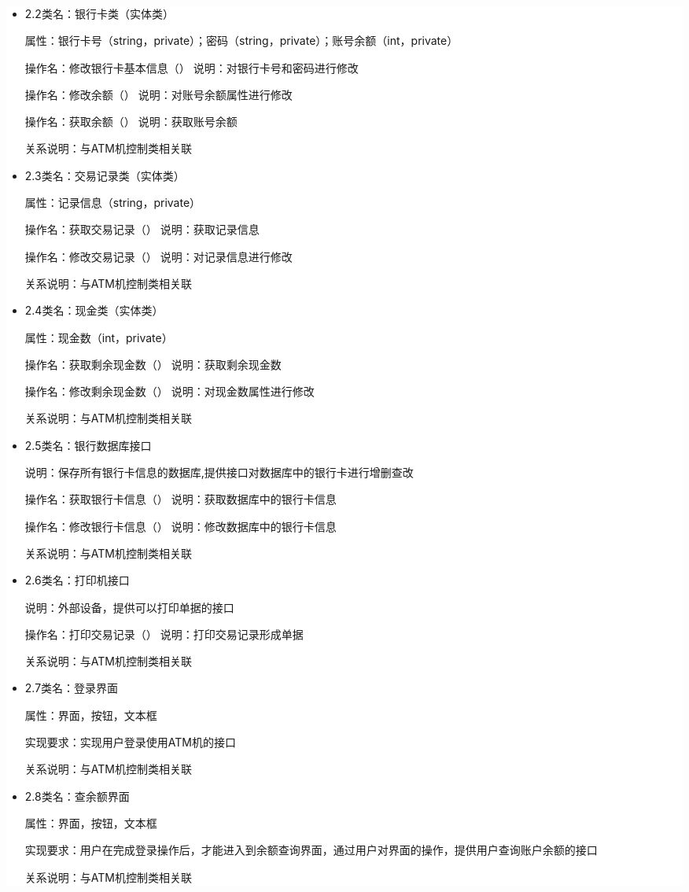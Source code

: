 - 2.2类名：银行卡类（实体类）

  属性：银行卡号（string，private）；密码（string，private）；账号余额（int，private）

  操作名：修改银行卡基本信息（） 说明：对银行卡号和密码进行修改

  操作名：修改余额（） 说明：对账号余额属性进行修改

  操作名：获取余额（） 说明：获取账号余额

  关系说明：与ATM机控制类相关联

- 2.3类名：交易记录类（实体类）

  属性：记录信息（string，private）

  操作名：获取交易记录（） 说明：获取记录信息

  操作名：修改交易记录（） 说明：对记录信息进行修改

  关系说明：与ATM机控制类相关联

- 2.4类名：现金类（实体类）

  属性：现金数（int，private）

  操作名：获取剩余现金数（） 说明：获取剩余现金数

  操作名：修改剩余现金数（） 说明：对现金数属性进行修改

  关系说明：与ATM机控制类相关联

- 2.5类名：银行数据库接口

  说明：保存所有银行卡信息的数据库,提供接口对数据库中的银行卡进行增删查改

  操作名：获取银行卡信息（） 说明：获取数据库中的银行卡信息

  操作名：修改银行卡信息（） 说明：修改数据库中的银行卡信息

  关系说明：与ATM机控制类相关联

- 2.6类名：打印机接口

  说明：外部设备，提供可以打印单据的接口
  
  操作名：打印交易记录（） 说明：打印交易记录形成单据
  
  关系说明：与ATM机控制类相关联
  
- 2.7类名：登录界面

  属性：界面，按钮，文本框

  实现要求：实现用户登录使用ATM机的接口

  关系说明：与ATM机控制类相关联

- 2.8类名：查余额界面

  属性：界面，按钮，文本框

  实现要求：用户在完成登录操作后，才能进入到余额查询界面，通过用户对界面的操作，提供用户查询账户余额的接口

  关系说明：与ATM机控制类相关联
